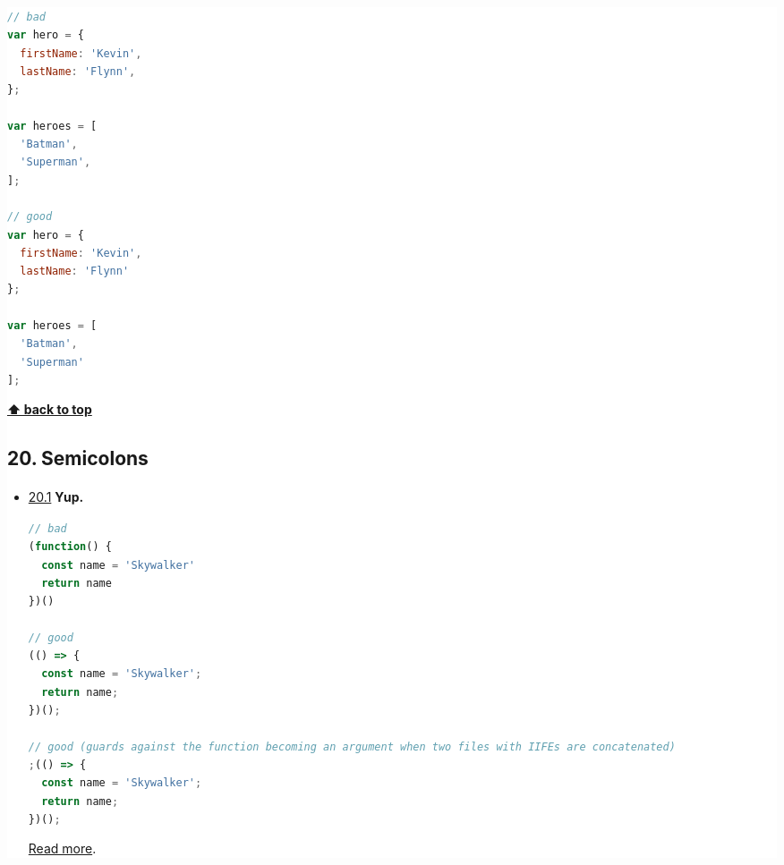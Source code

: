   ```javascript
  // bad
  var hero = {
    firstName: 'Kevin',
    lastName: 'Flynn',
  };

  var heroes = [
    'Batman',
    'Superman',
  ];

  // good
  var hero = {
    firstName: 'Kevin',
    lastName: 'Flynn'
  };

  var heroes = [
    'Batman',
    'Superman'
  ];
  ```

**[⬆ back to top](#table-of-contents)**


## 20. Semicolons

- [20.1](#20.1) <a name='20.1'></a> **Yup.**

  ```javascript
  // bad
  (function() {
    const name = 'Skywalker'
    return name
  })()

  // good
  (() => {
    const name = 'Skywalker';
    return name;
  })();

  // good (guards against the function becoming an argument when two files with IIFEs are concatenated)
  ;(() => {
    const name = 'Skywalker';
    return name;
  })();
  ```

  [Read more](http://stackoverflow.com/questions/7365172/semicolon-before-self-invoking-function/7365214%237365214).

